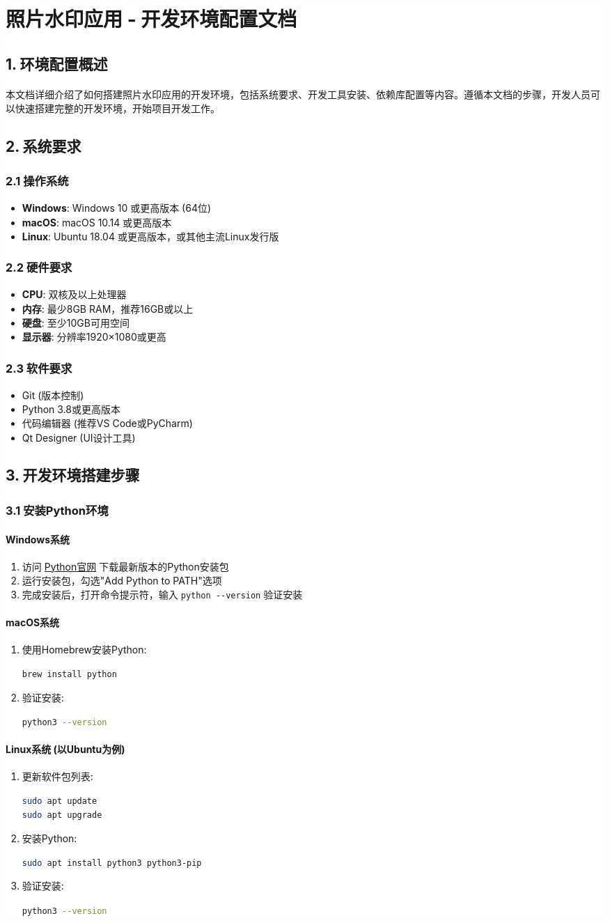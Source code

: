 # 照片水印应用 - 开发环境配置文档

## 1. 环境配置概述

本文档详细介绍了如何搭建照片水印应用的开发环境，包括系统要求、开发工具安装、依赖库配置等内容。遵循本文档的步骤，开发人员可以快速搭建完整的开发环境，开始项目开发工作。

## 2. 系统要求

### 2.1 操作系统
- **Windows**: Windows 10 或更高版本 (64位)
- **macOS**: macOS 10.14 或更高版本
- **Linux**: Ubuntu 18.04 或更高版本，或其他主流Linux发行版

### 2.2 硬件要求
- **CPU**: 双核及以上处理器
- **内存**: 最少8GB RAM，推荐16GB或以上
- **硬盘**: 至少10GB可用空间
- **显示器**: 分辨率1920×1080或更高

### 2.3 软件要求
- Git (版本控制)
- Python 3.8或更高版本
- 代码编辑器 (推荐VS Code或PyCharm)
- Qt Designer (UI设计工具)

## 3. 开发环境搭建步骤

### 3.1 安装Python环境

#### Windows系统
1. 访问 [Python官网](https://www.python.org/downloads/) 下载最新版本的Python安装包
2. 运行安装包，勾选"Add Python to PATH"选项
3. 完成安装后，打开命令提示符，输入 `python --version` 验证安装

#### macOS系统
1. 使用Homebrew安装Python:
   ```bash
   brew install python
   ```
2. 验证安装:
   ```bash
   python3 --version
   ```

#### Linux系统 (以Ubuntu为例)
1. 更新软件包列表:
   ```bash
   sudo apt update
   sudo apt upgrade
   ```
2. 安装Python:
   ```bash
   sudo apt install python3 python3-pip
   ```
3. 验证安装:
   ```bash
   python3 --version
   ```
